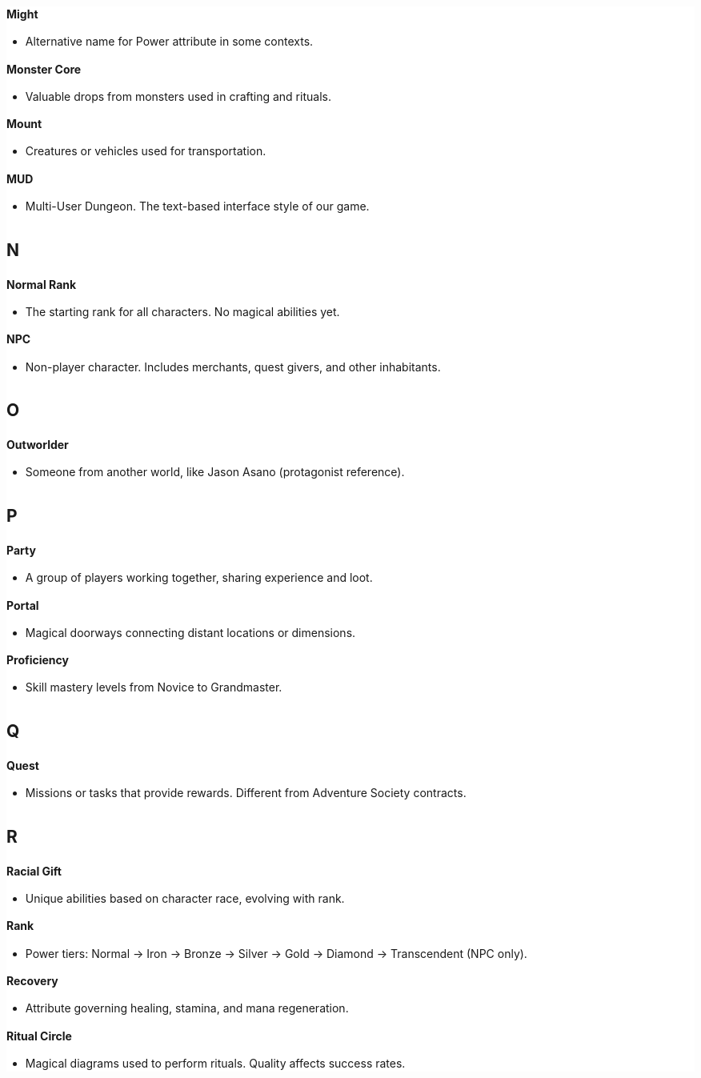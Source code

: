 **Might**
- Alternative name for Power attribute in some contexts.

**Monster Core**
- Valuable drops from monsters used in crafting and rituals.

**Mount**
- Creatures or vehicles used for transportation.

**MUD**
- Multi-User Dungeon. The text-based interface style of our game.

## N

**Normal Rank**
- The starting rank for all characters. No magical abilities yet.

**NPC**
- Non-player character. Includes merchants, quest givers, and other inhabitants.

## O

**Outworlder**
- Someone from another world, like Jason Asano (protagonist reference).

## P

**Party**
- A group of players working together, sharing experience and loot.

**Portal**
- Magical doorways connecting distant locations or dimensions.

**Proficiency**
- Skill mastery levels from Novice to Grandmaster.

## Q

**Quest**
- Missions or tasks that provide rewards. Different from Adventure Society contracts.

## R

**Racial Gift**
- Unique abilities based on character race, evolving with rank.

**Rank**
- Power tiers: Normal → Iron → Bronze → Silver → Gold → Diamond → Transcendent (NPC only).

**Recovery**
- Attribute governing healing, stamina, and mana regeneration.

**Ritual Circle**
- Magical diagrams used to perform rituals. Quality affects success rates.
